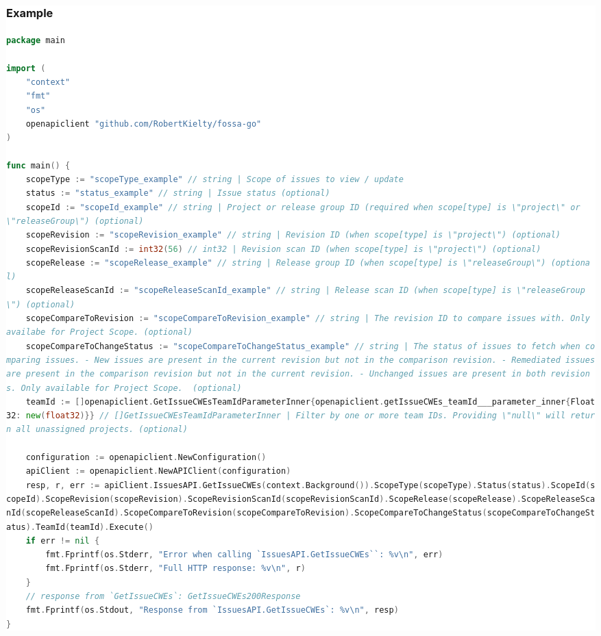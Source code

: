 


### Example

```go
package main

import (
	"context"
	"fmt"
	"os"
	openapiclient "github.com/RobertKielty/fossa-go"
)

func main() {
	scopeType := "scopeType_example" // string | Scope of issues to view / update
	status := "status_example" // string | Issue status (optional)
	scopeId := "scopeId_example" // string | Project or release group ID (required when scope[type] is \"project\" or \"releaseGroup\") (optional)
	scopeRevision := "scopeRevision_example" // string | Revision ID (when scope[type] is \"project\") (optional)
	scopeRevisionScanId := int32(56) // int32 | Revision scan ID (when scope[type] is \"project\") (optional)
	scopeRelease := "scopeRelease_example" // string | Release group ID (when scope[type] is \"releaseGroup\") (optional)
	scopeReleaseScanId := "scopeReleaseScanId_example" // string | Release scan ID (when scope[type] is \"releaseGroup\") (optional)
	scopeCompareToRevision := "scopeCompareToRevision_example" // string | The revision ID to compare issues with. Only availabe for Project Scope. (optional)
	scopeCompareToChangeStatus := "scopeCompareToChangeStatus_example" // string | The status of issues to fetch when comparing issues. - New issues are present in the current revision but not in the comparison revision. - Remediated issues are present in the comparison revision but not in the current revision. - Unchanged issues are present in both revisions. Only available for Project Scope.  (optional)
	teamId := []openapiclient.GetIssueCWEsTeamIdParameterInner{openapiclient.getIssueCWEs_teamId___parameter_inner{Float32: new(float32)}} // []GetIssueCWEsTeamIdParameterInner | Filter by one or more team IDs. Providing \"null\" will return all unassigned projects. (optional)

	configuration := openapiclient.NewConfiguration()
	apiClient := openapiclient.NewAPIClient(configuration)
	resp, r, err := apiClient.IssuesAPI.GetIssueCWEs(context.Background()).ScopeType(scopeType).Status(status).ScopeId(scopeId).ScopeRevision(scopeRevision).ScopeRevisionScanId(scopeRevisionScanId).ScopeRelease(scopeRelease).ScopeReleaseScanId(scopeReleaseScanId).ScopeCompareToRevision(scopeCompareToRevision).ScopeCompareToChangeStatus(scopeCompareToChangeStatus).TeamId(teamId).Execute()
	if err != nil {
		fmt.Fprintf(os.Stderr, "Error when calling `IssuesAPI.GetIssueCWEs``: %v\n", err)
		fmt.Fprintf(os.Stderr, "Full HTTP response: %v\n", r)
	}
	// response from `GetIssueCWEs`: GetIssueCWEs200Response
	fmt.Fprintf(os.Stdout, "Response from `IssuesAPI.GetIssueCWEs`: %v\n", resp)
}
```

